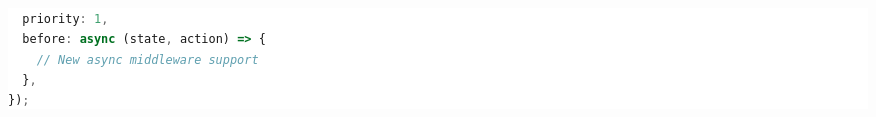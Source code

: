 ```typescript
  priority: 1,
  before: async (state, action) => {
    // New async middleware support
  },
});
```
